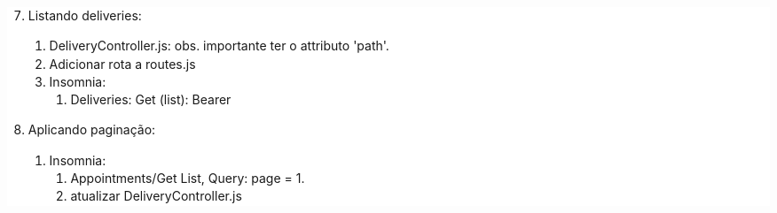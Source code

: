 7. Listando deliveries:
   1. DeliveryController.js: obs. importante ter o attributo 'path'.
   2. Adicionar rota a routes.js
   3. Insomnia:
      1. Deliveries: Get (list): Bearer

8. Aplicando paginação:
   1. Insomnia:
      1. Appointments/Get List, Query: page = 1.
      2. atualizar DeliveryController.js
